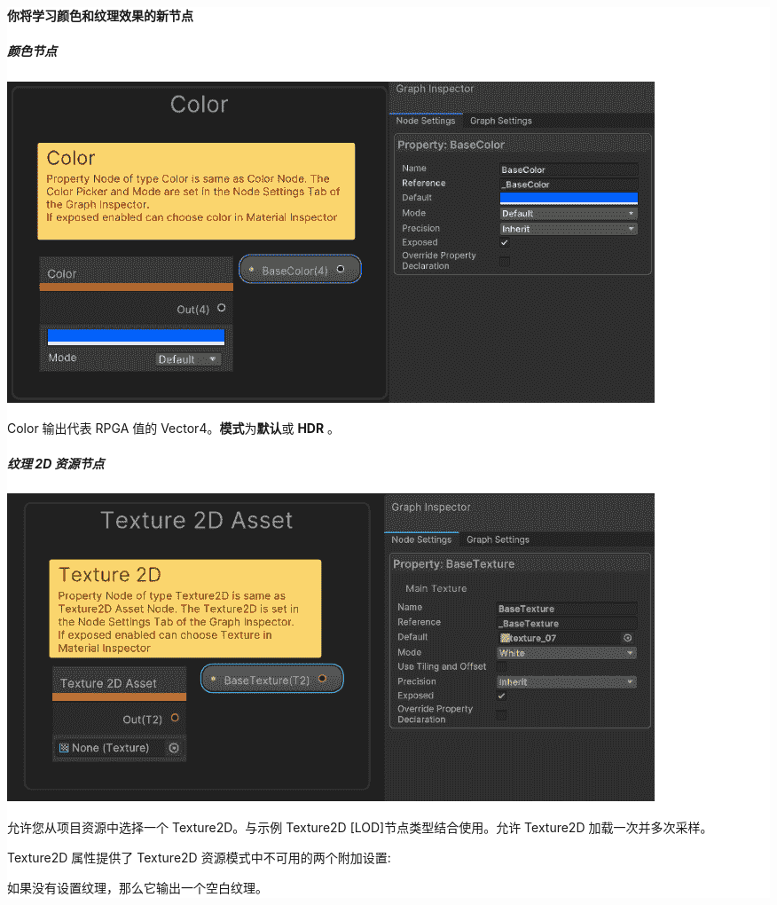#### 你将学习颜色和纹理效果的新节点

##### 颜色节点

![Color Node](img/fa665740bf584dc61175802679faedd9.png)

Color 输出代表 RPGA 值的 Vector4。**模式**为**默认**或 **HDR** 。

##### 纹理 2D 资源节点

![Texture 2D Asset](img/519237d882712a3ac83f52d43a7d0ded.png)

允许您从项目资源中选择一个 Texture2D。与示例 Texture2D [LOD]节点类型结合使用。允许 Texture2D 加载一次并多次采样。

Texture2D 属性提供了 Texture2D 资源模式中不可用的两个附加设置:

如果没有设置纹理，那么它输出一个空白纹理。
